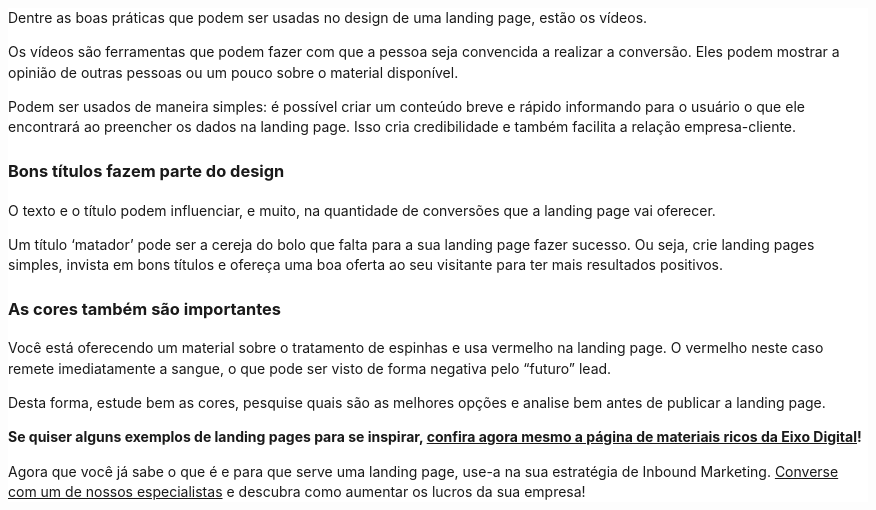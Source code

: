 Dentre as boas práticas que podem ser usadas no design de uma landing page, estão os vídeos.

Os vídeos são ferramentas que podem fazer com que a pessoa seja convencida a realizar a conversão. Eles podem mostrar a opinião de outras pessoas ou um pouco sobre o material disponível.

Podem ser usados de maneira simples: é possível criar um conteúdo breve e rápido informando para o usuário o que ele encontrará ao preencher os dados na landing page. Isso cria credibilidade e também facilita a relação empresa-cliente.

### Bons títulos fazem parte do design

O texto e o título podem influenciar, e muito, na quantidade de conversões que a landing page vai oferecer.

Um título ‘matador’ pode ser a cereja do bolo que falta para a sua landing page fazer sucesso. Ou seja, crie landing pages simples, invista em bons títulos e ofereça uma boa oferta ao seu visitante para ter mais resultados positivos.

### As cores também são importantes

Você está oferecendo um material sobre o tratamento de espinhas e usa vermelho na landing page. O vermelho neste caso remete imediatamente a sangue, o que pode ser visto de forma negativa pelo “futuro” lead.

Desta forma, estude bem as cores, pesquise quais são as melhores opções e analise bem antes de publicar a landing page.

**Se quiser alguns exemplos de landing pages para se inspirar, [confira agora mesmo a página de materiais ricos da Eixo Digital](https://eixo.digital/materiais/)!**

Agora que você já sabe o que é e para que serve uma landing page, use-a na sua estratégia de Inbound Marketing. [Converse com um de nossos especialistas](https://materiais.eixo.digital/agencia-de-inbound-marketing-com-experiencia-comprovada) e descubra como aumentar os lucros da sua empresa!

[
  ](https://materiais.eixo.digital/agencia-de-inbound-marketing-com-experiencia-comprovada)